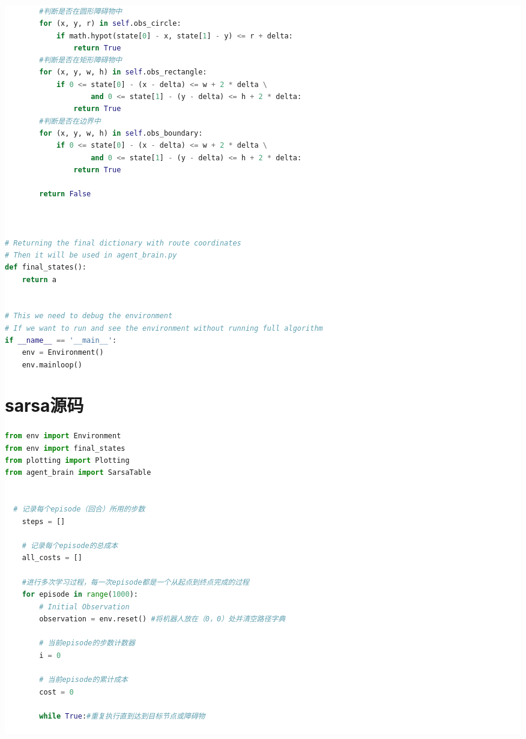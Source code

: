 ```python
        #判断是否在圆形障碍物中
        for (x, y, r) in self.obs_circle:
            if math.hypot(state[0] - x, state[1] - y) <= r + delta:
                return True
        #判断是否在矩形障碍物中
        for (x, y, w, h) in self.obs_rectangle:
            if 0 <= state[0] - (x - delta) <= w + 2 * delta \
                    and 0 <= state[1] - (y - delta) <= h + 2 * delta:
                return True
        #判断是否在边界中
        for (x, y, w, h) in self.obs_boundary:
            if 0 <= state[0] - (x - delta) <= w + 2 * delta \
                    and 0 <= state[1] - (y - delta) <= h + 2 * delta:
                return True

        return False



# Returning the final dictionary with route coordinates
# Then it will be used in agent_brain.py
def final_states():
    return a


# This we need to debug the environment
# If we want to run and see the environment without running full algorithm
if __name__ == '__main__':
    env = Environment()
    env.mainloop()

```



# sarsa源码

```python
from env import Environment
from env import final_states 
from plotting import Plotting
from agent_brain import SarsaTable


  # 记录每个episode（回合）所用的步数
    steps = []

    # 记录每个episode的总成本
    all_costs = []

    #进行多次学习过程，每一次episode都是一个从起点到终点完成的过程
    for episode in range(1000):
        # Initial Observation
        observation = env.reset() #将机器人放在（0，0）处并清空路径字典

        # 当前episode的步数计数器
        i = 0

        # 当前episode的累计成本
        cost = 0

        while True:#重复执行直到达到目标节点或障碍物
        
```